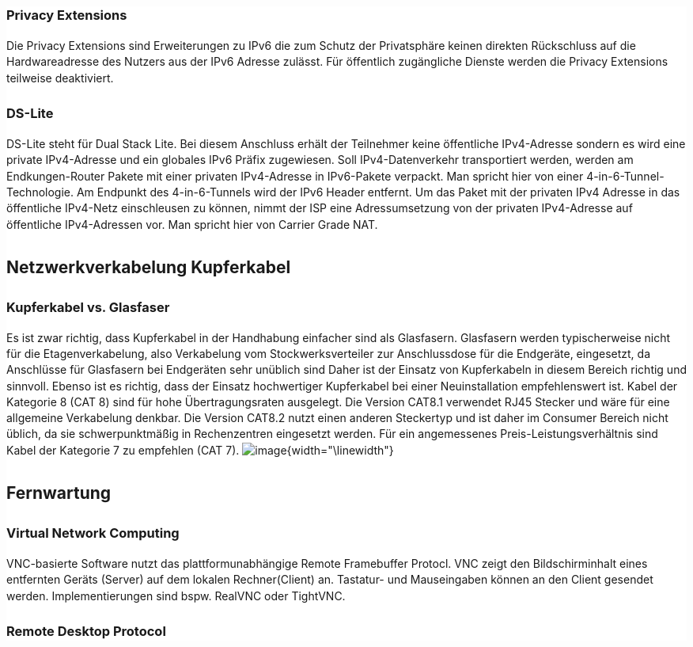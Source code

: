 ### Privacy Extensions

Die Privacy Extensions sind Erweiterungen zu IPv6 die zum Schutz der
Privatsphäre keinen direkten Rückschluss auf die Hardwareadresse des
Nutzers aus der IPv6 Adresse zulässt. Für öffentlich zugängliche Dienste
werden die Privacy Extensions teilweise deaktiviert.

### DS-Lite

DS-Lite steht für Dual Stack Lite. Bei diesem Anschluss erhält der
Teilnehmer keine öffentliche IPv4-Adresse sondern es wird eine private
IPv4-Adresse und ein globales IPv6 Präfix zugewiesen. Soll
IPv4-Datenverkehr transportiert werden, werden am Endkungen-Router
Pakete mit einer privaten IPv4-Adresse in IPv6-Pakete verpackt. Man
spricht hier von einer 4-in-6-Tunnel-Technologie. Am Endpunkt des
4-in-6-Tunnels wird der IPv6 Header entfernt. Um das Paket mit der
privaten IPv4 Adresse in das öffentliche IPv4-Netz einschleusen zu
können, nimmt der ISP eine Adressumsetzung von der privaten IPv4-Adresse
auf öffentliche IPv4-Adressen vor. Man spricht hier von Carrier Grade
NAT.

## Netzwerkverkabelung Kupferkabel

### Kupferkabel vs. Glasfaser

Es ist zwar richtig, dass Kupferkabel in der Handhabung einfacher sind
als Glasfasern. Glasfasern werden typischerweise nicht für die
Etagenverkabelung, also Verkabelung vom Stockwerksverteiler zur
Anschlussdose für die Endgeräte, eingesetzt, da Anschlüsse für
Glasfasern bei Endgeräten sehr unüblich sind Daher ist der Einsatz von
Kupferkabeln in diesem Bereich richtig und sinnvoll. Ebenso ist es
richtig, dass der Einsatz hochwertiger Kupferkabel bei einer
Neuinstallation empfehlenswert ist. Kabel der Kategorie 8 (CAT 8) sind
für hohe Übertragungsraten ausgelegt. Die Version CAT8.1 verwendet RJ45
Stecker und wäre für eine allgemeine Verkabelung denkbar. Die Version
CAT8.2 nutzt einen anderen Steckertyp und ist daher im Consumer Bereich
nicht üblich, da sie schwerpunktmäßig in Rechenzentren eingesetzt
werden. Für ein angemessenes Preis-Leistungsverhältnis sind Kabel der
Kategorie 7 zu empfehlen (CAT 7). ![image](CATs){width="\\linewidth"}

## Fernwartung

### Virtual Network Computing

VNC-basierte Software nutzt das plattformunabhängige Remote Framebuffer
Protocl. VNC zeigt den Bildschirminhalt eines entfernten Geräts (Server)
auf dem lokalen Rechner(Client) an. Tastatur- und Mauseingaben können an
den Client gesendet werden. Implementierungen sind bspw. RealVNC oder
TightVNC.

### Remote Desktop Protocol
